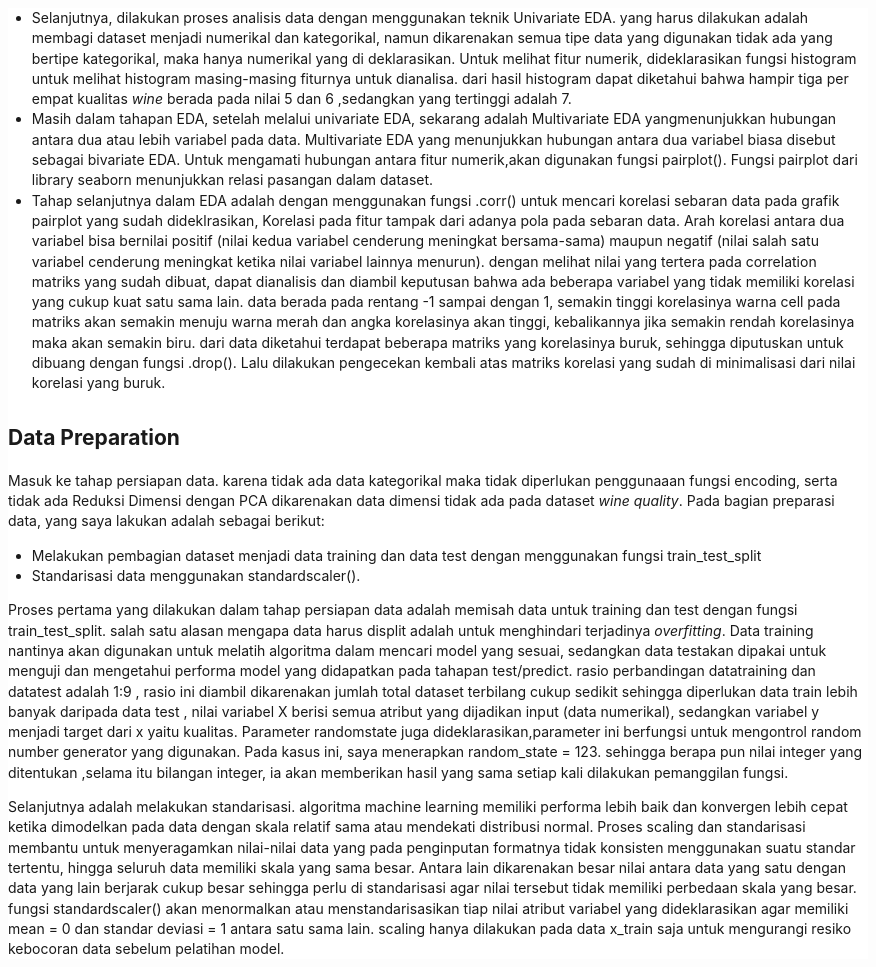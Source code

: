 - Selanjutnya, dilakukan proses analisis data dengan menggunakan teknik Univariate EDA. yang harus dilakukan adalah membagi dataset menjadi numerikal dan kategorikal, namun dikarenakan semua tipe data yang digunakan tidak ada yang bertipe kategorikal, maka hanya numerikal yang di deklarasikan. Untuk melihat fitur numerik, dideklarasikan fungsi histogram untuk melihat histogram masing-masing fiturnya untuk dianalisa. dari hasil histogram dapat diketahui bahwa hampir tiga per empat kualitas _wine_ berada pada nilai 5 dan 6 ,sedangkan yang tertinggi adalah 7.
- Masih dalam tahapan EDA, setelah melalui univariate EDA, sekarang adalah Multivariate EDA yangmenunjukkan hubungan antara dua atau lebih variabel pada data. Multivariate EDA yang menunjukkan hubungan antara dua variabel biasa disebut sebagai bivariate EDA. Untuk mengamati hubungan antara fitur numerik,akan digunakan fungsi pairplot(). Fungsi pairplot dari library seaborn menunjukkan relasi pasangan dalam dataset.
- Tahap selanjutnya dalam EDA adalah dengan menggunakan fungsi .corr() untuk mencari korelasi sebaran data pada grafik pairplot yang sudah dideklrasikan, Korelasi pada fitur tampak dari adanya pola pada sebaran data. Arah korelasi antara dua variabel bisa bernilai positif (nilai kedua variabel cenderung meningkat bersama-sama) maupun negatif (nilai salah satu variabel cenderung meningkat ketika nilai variabel lainnya menurun). dengan melihat nilai yang tertera pada correlation matriks yang sudah dibuat, dapat dianalisis dan diambil keputusan bahwa ada beberapa variabel yang tidak memiliki korelasi yang cukup kuat satu sama lain. data berada pada rentang -1 sampai dengan 1, semakin tinggi korelasinya warna cell pada matriks akan semakin menuju warna merah dan angka korelasinya akan tinggi, kebalikannya jika semakin rendah korelasinya maka akan semakin biru. dari data diketahui terdapat beberapa matriks yang korelasinya buruk, sehingga diputuskan untuk dibuang dengan fungsi .drop(). Lalu dilakukan pengecekan kembali atas matriks korelasi yang sudah di minimalisasi dari nilai korelasi yang buruk.

## Data Preparation
Masuk ke tahap persiapan data. karena tidak ada data kategorikal maka tidak diperlukan penggunaaan fungsi encoding, serta tidak ada Reduksi Dimensi dengan PCA dikarenakan data dimensi tidak ada pada dataset _wine quality_. Pada bagian preparasi data, yang saya lakukan adalah sebagai berikut: 
- Melakukan pembagian dataset menjadi data training dan data test dengan menggunakan fungsi train_test_split 
- Standarisasi data menggunakan standardscaler(). 

Proses pertama yang dilakukan dalam tahap persiapan data adalah memisah data untuk training dan test dengan fungsi train_test_split. salah satu alasan mengapa data harus displit adalah untuk menghindari terjadinya _overfitting_. Data training nantinya akan digunakan untuk melatih algoritma dalam mencari model yang sesuai, sedangkan data testakan dipakai untuk menguji dan mengetahui performa model yang didapatkan pada tahapan test/predict. rasio perbandingan datatraining dan datatest adalah 1:9 , rasio ini diambil dikarenakan jumlah total dataset terbilang cukup sedikit sehingga diperlukan data train lebih banyak daripada data test , nilai variabel X berisi semua atribut yang dijadikan input (data numerikal), sedangkan variabel y menjadi target dari x yaitu kualitas. Parameter randomstate juga dideklarasikan,parameter ini berfungsi untuk mengontrol random number generator yang digunakan. Pada kasus ini, saya menerapkan random_state = 123. sehingga berapa pun nilai integer yang ditentukan ,selama itu bilangan integer, ia akan memberikan hasil yang sama setiap kali dilakukan pemanggilan fungsi. 

Selanjutnya adalah melakukan standarisasi. algoritma machine learning memiliki performa lebih baik dan konvergen lebih cepat ketika dimodelkan pada data dengan skala relatif sama atau mendekati distribusi normal. Proses scaling dan standarisasi membantu untuk menyeragamkan nilai-nilai data yang pada penginputan formatnya tidak konsisten menggunakan suatu standar tertentu, hingga seluruh data memiliki skala yang sama besar. Antara lain dikarenakan besar nilai antara data yang satu dengan data yang lain berjarak cukup besar sehingga perlu di standarisasi agar nilai tersebut tidak memiliki perbedaan skala yang besar. fungsi standardscaler() akan menormalkan atau menstandarisasikan tiap nilai atribut variabel yang dideklarasikan agar memiliki mean = 0 dan standar deviasi = 1 antara satu sama lain. scaling hanya dilakukan pada data x_train saja untuk mengurangi resiko kebocoran data sebelum pelatihan model.
